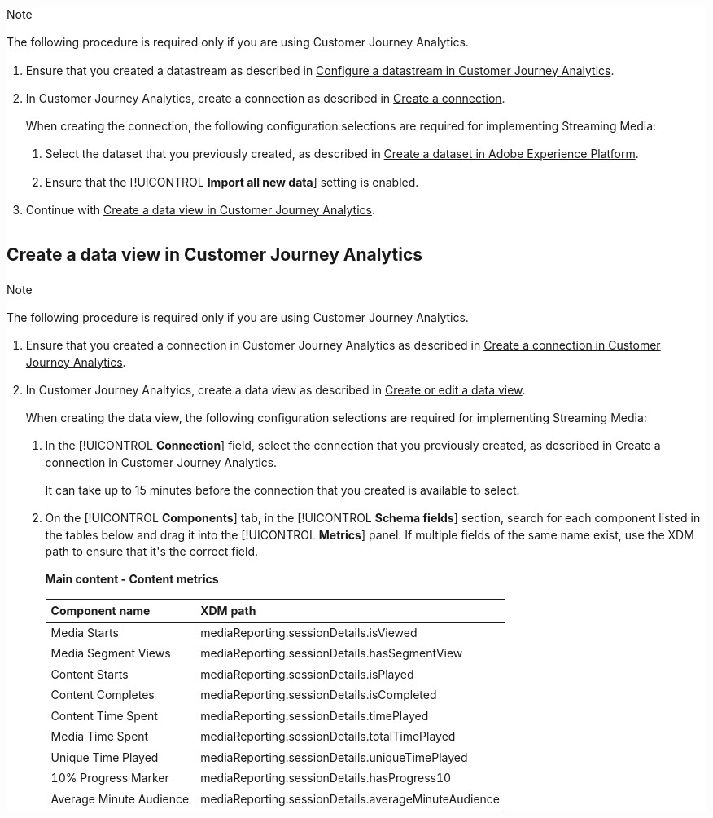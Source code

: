 >[!NOTE]
>
>The following procedure is required only if you are using Customer Journey Analytics. 


1. Ensure that you created a datastream as described in [Configure a datastream in Customer Journey Analytics](#configure-a-datastream-in-adobe-experience-platform).

1. In Customer Journey Analytics, create a connection as described in [Create a connection](https://experienceleague.adobe.com/docs/analytics-platform/using/cja-connections/create-connection.html?lang=en).

   When creating the connection, the following configuration selections are required for implementing Streaming Media:

   1. Select the dataset that you previously created, as described in [Create a dataset in Adobe Experience Platform](#create-a-dataset-in-adobe-experience-platform).

   1. Ensure that the [!UICONTROL **Import all new data**] setting is enabled.

1. Continue with [Create a data view in Customer Journey Analytics](#create-a-new-data-view-in-customer-journey-analytics).

## Create a data view in Customer Journey Analytics

>[!NOTE]
>
>The following procedure is required only if you are using Customer Journey Analytics. 

1. Ensure that you created a connection in Customer Journey Analytics as described in [Create a connection in Customer Journey Analytics](#create-a-connection-in-customer-journey-analytics).

1. In Customer Journey Analtyics, create a data view as described in [Create or edit a data view](https://experienceleague.adobe.com/docs/analytics-platform/using/cja-dataviews/create-dataview.html?lang=en).

   When creating the data view, the following configuration selections are required for implementing Streaming Media:

   1. In the [!UICONTROL **Connection**] field, select the connection that you previously created, as described in [Create a connection in Customer Journey Analytics](#create-a-connection-in-customer-journey-analytics).

      It can take up to 15 minutes before the connection that you created is available to select.

   1. On the [!UICONTROL **Components**] tab, in the [!UICONTROL **Schema fields**] section, search for each component listed in the tables below and drag it into the [!UICONTROL **Metrics**] panel. If multiple fields of the same name exist, use the XDM path to ensure that it's the correct field.

      **Main content - Content metrics**

      | Component name | XDM path |
      |----------|---------|
      | Media Starts | mediaReporting.sessionDetails.isViewed |
      | Media Segment Views | mediaReporting.sessionDetails.hasSegmentView |
      | Content Starts | mediaReporting.sessionDetails.isPlayed |
      | Content Completes | mediaReporting.sessionDetails.isCompleted |
      | Content Time Spent | mediaReporting.sessionDetails.timePlayed |
      | Media Time Spent | mediaReporting.sessionDetails.totalTimePlayed |
      | Unique Time Played | mediaReporting.sessionDetails.uniqueTimePlayed |
      | 10% Progress Marker | mediaReporting.sessionDetails.hasProgress10 |
      | Average Minute Audience | mediaReporting.sessionDetails.averageMinuteAudience |
